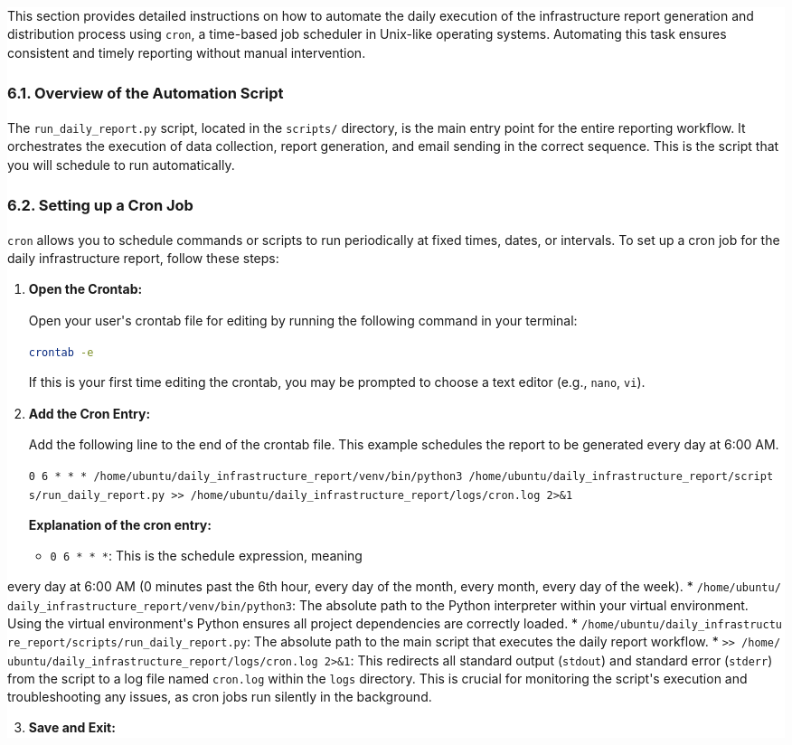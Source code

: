 This section provides detailed instructions on how to automate the daily execution of the infrastructure report generation and distribution process using `cron`, a time-based job scheduler in Unix-like operating systems. Automating this task ensures consistent and timely reporting without manual intervention.

### 6.1. Overview of the Automation Script

The `run_daily_report.py` script, located in the `scripts/` directory, is the main entry point for the entire reporting workflow. It orchestrates the execution of data collection, report generation, and email sending in the correct sequence. This is the script that you will schedule to run automatically.

### 6.2. Setting up a Cron Job

`cron` allows you to schedule commands or scripts to run periodically at fixed times, dates, or intervals. To set up a cron job for the daily infrastructure report, follow these steps:

1.  **Open the Crontab:**

    Open your user's crontab file for editing by running the following command in your terminal:

    ```bash
    crontab -e
    ```

    If this is your first time editing the crontab, you may be prompted to choose a text editor (e.g., `nano`, `vi`).

2.  **Add the Cron Entry:**

    Add the following line to the end of the crontab file. This example schedules the report to be generated every day at 6:00 AM.

    ```cron
    0 6 * * * /home/ubuntu/daily_infrastructure_report/venv/bin/python3 /home/ubuntu/daily_infrastructure_report/scripts/run_daily_report.py >> /home/ubuntu/daily_infrastructure_report/logs/cron.log 2>&1
    ```

    **Explanation of the cron entry:**

    *   `0 6 * * *`: This is the schedule expression, meaning 


every day at 6:00 AM (0 minutes past the 6th hour, every day of the month, every month, every day of the week).
    *   `/home/ubuntu/daily_infrastructure_report/venv/bin/python3`: The absolute path to the Python interpreter within your virtual environment. Using the virtual environment's Python ensures all project dependencies are correctly loaded.
    *   `/home/ubuntu/daily_infrastructure_report/scripts/run_daily_report.py`: The absolute path to the main script that executes the daily report workflow.
    *   `>> /home/ubuntu/daily_infrastructure_report/logs/cron.log 2>&1`: This redirects all standard output (`stdout`) and standard error (`stderr`) from the script to a log file named `cron.log` within the `logs` directory. This is crucial for monitoring the script's execution and troubleshooting any issues, as cron jobs run silently in the background.

3.  **Save and Exit:**
